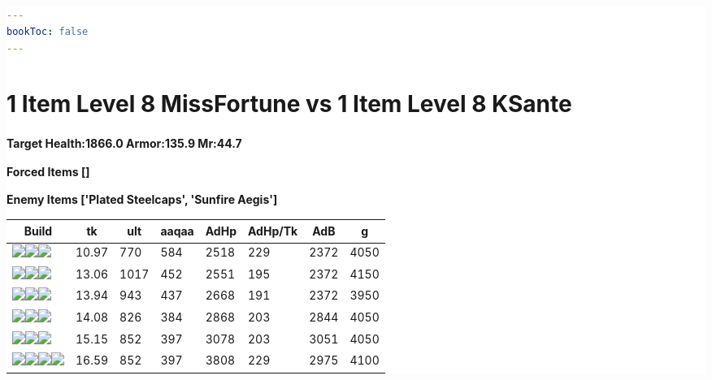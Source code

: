 ```yaml
---
bookToc: false
---
```


# 1 Item Level 8 MissFortune vs 1 Item Level 8 KSante

**Target Health:1866.0 Armor:135.9 Mr:44.7**


**Forced Items []**


**Enemy Items ['Plated Steelcaps', 'Sunfire Aegis']**




Build | tk | ult | aaqaa | AdHp | AdHp/Tk | AdB | g
-|-|-|-|-|-|-|-
![](/item/3153.png)![](/item/1001.png)![](/item/1055.png)|10.97|770|584|2518|229|2372|4050
![](/item/3074.png)![](/item/1001.png)![](/item/1055.png)|13.06|1017|452|2551|195|2372|4150
![](/item/3072.png)![](/item/1001.png)![](/item/1055.png)|13.94|943|437|2668|191|2372|3950
![](/item/6631.png)![](/item/1001.png)![](/item/1055.png)|14.08|826|384|2868|203|2844|4050
![](/item/6333.png)![](/item/1001.png)![](/item/1055.png)|15.15|852|397|3078|203|3051|4050
![](/item/3026.png)![](/item/1001.png)![](/item/1055.png)![](/item/1036.png)|16.59|852|397|3808|229|2975|4100










































